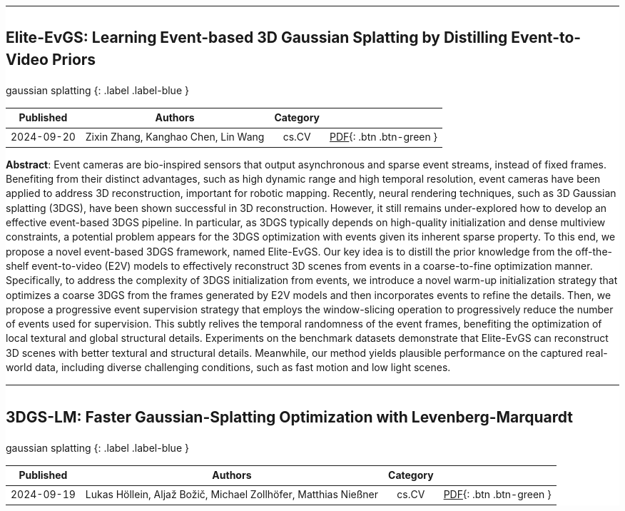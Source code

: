 

---

## Elite-EvGS: Learning Event-based 3D Gaussian Splatting by Distilling  Event-to-Video Priors

gaussian splatting
{: .label .label-blue }

| Published | Authors | Category | |
|:---:|:---:|:---:|:---:|
| 2024-09-20 | Zixin Zhang, Kanghao Chen, Lin Wang | cs.CV | [PDF](http://arxiv.org/pdf/2409.13392v1){: .btn .btn-green } |

**Abstract**: Event cameras are bio-inspired sensors that output asynchronous and sparse
event streams, instead of fixed frames. Benefiting from their distinct
advantages, such as high dynamic range and high temporal resolution, event
cameras have been applied to address 3D reconstruction, important for robotic
mapping. Recently, neural rendering techniques, such as 3D Gaussian splatting
(3DGS), have been shown successful in 3D reconstruction. However, it still
remains under-explored how to develop an effective event-based 3DGS pipeline.
In particular, as 3DGS typically depends on high-quality initialization and
dense multiview constraints, a potential problem appears for the 3DGS
optimization with events given its inherent sparse property. To this end, we
propose a novel event-based 3DGS framework, named Elite-EvGS. Our key idea is
to distill the prior knowledge from the off-the-shelf event-to-video (E2V)
models to effectively reconstruct 3D scenes from events in a coarse-to-fine
optimization manner. Specifically, to address the complexity of 3DGS
initialization from events, we introduce a novel warm-up initialization
strategy that optimizes a coarse 3DGS from the frames generated by E2V models
and then incorporates events to refine the details. Then, we propose a
progressive event supervision strategy that employs the window-slicing
operation to progressively reduce the number of events used for supervision.
This subtly relives the temporal randomness of the event frames, benefiting the
optimization of local textural and global structural details. Experiments on
the benchmark datasets demonstrate that Elite-EvGS can reconstruct 3D scenes
with better textural and structural details. Meanwhile, our method yields
plausible performance on the captured real-world data, including diverse
challenging conditions, such as fast motion and low light scenes.



---

## 3DGS-LM: Faster Gaussian-Splatting Optimization with Levenberg-Marquardt

gaussian splatting
{: .label .label-blue }

| Published | Authors | Category | |
|:---:|:---:|:---:|:---:|
| 2024-09-19 | Lukas Höllein, Aljaž Božič, Michael Zollhöfer, Matthias Nießner | cs.CV | [PDF](http://arxiv.org/pdf/2409.12892v1){: .btn .btn-green } |

